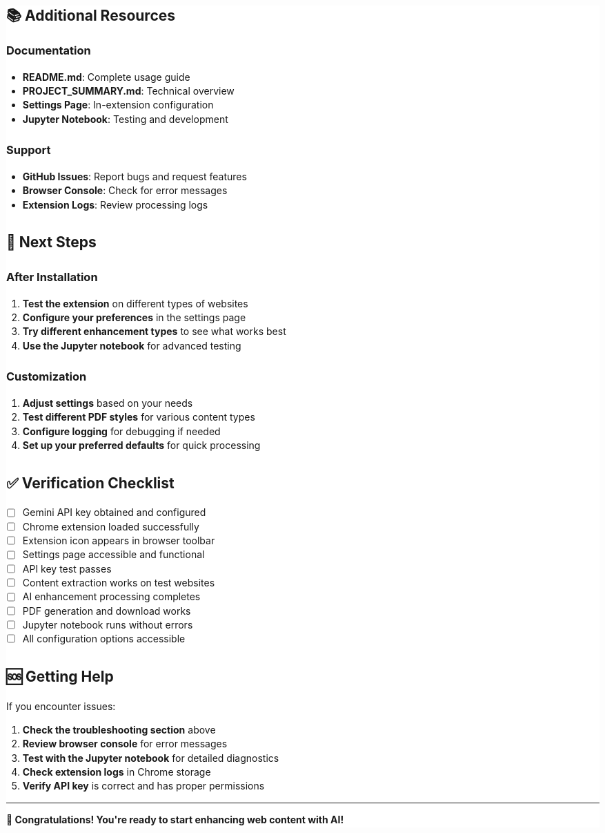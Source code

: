 ## 📚 Additional Resources

### Documentation
- **README.md**: Complete usage guide
- **PROJECT_SUMMARY.md**: Technical overview
- **Settings Page**: In-extension configuration
- **Jupyter Notebook**: Testing and development

### Support
- **GitHub Issues**: Report bugs and request features
- **Browser Console**: Check for error messages
- **Extension Logs**: Review processing logs

## 🎯 Next Steps

### After Installation
1. **Test the extension** on different types of websites
2. **Configure your preferences** in the settings page
3. **Try different enhancement types** to see what works best
4. **Use the Jupyter notebook** for advanced testing

### Customization
1. **Adjust settings** based on your needs
2. **Test different PDF styles** for various content types
3. **Configure logging** for debugging if needed
4. **Set up your preferred defaults** for quick processing

## ✅ Verification Checklist

- [ ] Gemini API key obtained and configured
- [ ] Chrome extension loaded successfully
- [ ] Extension icon appears in browser toolbar
- [ ] Settings page accessible and functional
- [ ] API key test passes
- [ ] Content extraction works on test websites
- [ ] AI enhancement processing completes
- [ ] PDF generation and download works
- [ ] Jupyter notebook runs without errors
- [ ] All configuration options accessible

## 🆘 Getting Help

If you encounter issues:
1. **Check the troubleshooting section** above
2. **Review browser console** for error messages
3. **Test with the Jupyter notebook** for detailed diagnostics
4. **Check extension logs** in Chrome storage
5. **Verify API key** is correct and has proper permissions

---

**🎉 Congratulations! You're ready to start enhancing web content with AI!**

